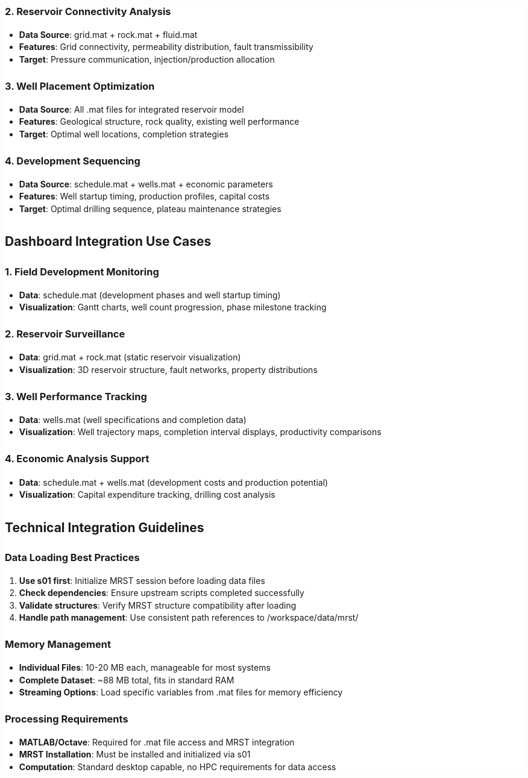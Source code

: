 ### 2. Reservoir Connectivity Analysis
- **Data Source**: grid.mat + rock.mat + fluid.mat
- **Features**: Grid connectivity, permeability distribution, fault transmissibility
- **Target**: Pressure communication, injection/production allocation

### 3. Well Placement Optimization
- **Data Source**: All .mat files for integrated reservoir model
- **Features**: Geological structure, rock quality, existing well performance
- **Target**: Optimal well locations, completion strategies

### 4. Development Sequencing
- **Data Source**: schedule.mat + wells.mat + economic parameters
- **Features**: Well startup timing, production profiles, capital costs
- **Target**: Optimal drilling sequence, plateau maintenance strategies

## Dashboard Integration Use Cases

### 1. Field Development Monitoring
- **Data**: schedule.mat (development phases and well startup timing)
- **Visualization**: Gantt charts, well count progression, phase milestone tracking

### 2. Reservoir Surveillance
- **Data**: grid.mat + rock.mat (static reservoir visualization)
- **Visualization**: 3D reservoir structure, fault networks, property distributions

### 3. Well Performance Tracking
- **Data**: wells.mat (well specifications and completion data)
- **Visualization**: Well trajectory maps, completion interval displays, productivity comparisons

### 4. Economic Analysis Support
- **Data**: schedule.mat + wells.mat (development costs and production potential)
- **Visualization**: Capital expenditure tracking, drilling cost analysis

## Technical Integration Guidelines

### Data Loading Best Practices
1. **Use s01 first**: Initialize MRST session before loading data files
2. **Check dependencies**: Ensure upstream scripts completed successfully
3. **Validate structures**: Verify MRST structure compatibility after loading
4. **Handle path management**: Use consistent path references to /workspace/data/mrst/

### Memory Management
- **Individual Files**: 10-20 MB each, manageable for most systems
- **Complete Dataset**: ~88 MB total, fits in standard RAM
- **Streaming Options**: Load specific variables from .mat files for memory efficiency

### Processing Requirements
- **MATLAB/Octave**: Required for .mat file access and MRST integration
- **MRST Installation**: Must be installed and initialized via s01
- **Computation**: Standard desktop capable, no HPC requirements for data access
